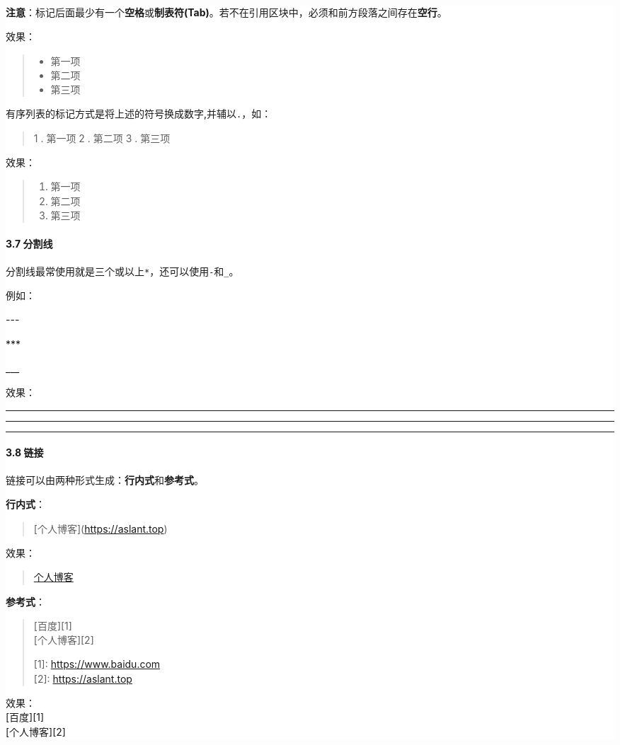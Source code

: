 **注意**：标记后面最少有一个**空格**或**制表符(Tab)**。若不在引用区块中，必须和前方段落之间存在**空行**。

效果：

> - 第一项
> - 第二项
> - 第三项

有序列表的标记方式是将上述的符号换成数字,并辅以`.`，如：

> 1 . 第一项
> 2 . 第二项
> 3 . 第三项

效果：

> 1. 第一项
> 2. 第二项
> 3. 第三项

#### 3.7 分割线

分割线最常使用就是三个或以上`*`，还可以使用`-`和`_`。

例如：

\---

\***

\___

效果：

---

***

___

#### 3.8 链接

链接可以由两种形式生成：**行内式**和**参考式**。

**行内式**：

> \[个人博客](https://aslant.top)

效果：

> [个人博客](https://aslant.top)

**参考式**：

> \[百度][1]    
> \[个人博客][2]  
> 
> \[1]: https://www.baidu.com  
> \[2]: https://aslant.top

效果：  
[百度][1]  
[个人博客][2]  
